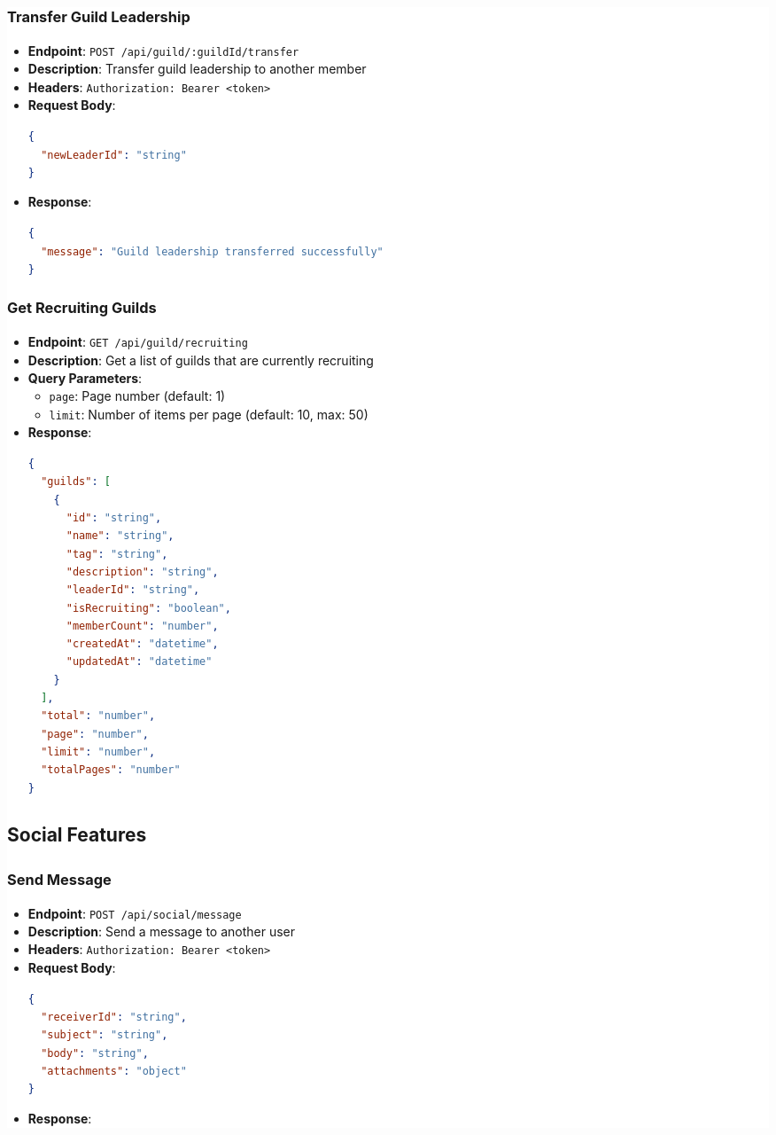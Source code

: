 ### Transfer Guild Leadership
- **Endpoint**: `POST /api/guild/:guildId/transfer`
- **Description**: Transfer guild leadership to another member
- **Headers**: `Authorization: Bearer <token>`
- **Request Body**:
  ```json
  {
    "newLeaderId": "string"
  }
  ```
- **Response**:
  ```json
  {
    "message": "Guild leadership transferred successfully"
  }
  ```

### Get Recruiting Guilds
- **Endpoint**: `GET /api/guild/recruiting`
- **Description**: Get a list of guilds that are currently recruiting
- **Query Parameters**:
  - `page`: Page number (default: 1)
  - `limit`: Number of items per page (default: 10, max: 50)
- **Response**:
  ```json
  {
    "guilds": [
      {
        "id": "string",
        "name": "string",
        "tag": "string",
        "description": "string",
        "leaderId": "string",
        "isRecruiting": "boolean",
        "memberCount": "number",
        "createdAt": "datetime",
        "updatedAt": "datetime"
      }
    ],
    "total": "number",
    "page": "number",
    "limit": "number",
    "totalPages": "number"
  }
  ```

## Social Features

### Send Message
- **Endpoint**: `POST /api/social/message`
- **Description**: Send a message to another user
- **Headers**: `Authorization: Bearer <token>`
- **Request Body**:
  ```json
  {
    "receiverId": "string",
    "subject": "string",
    "body": "string",
    "attachments": "object"
  }
  ```
- **Response**:
  ```json
  ```